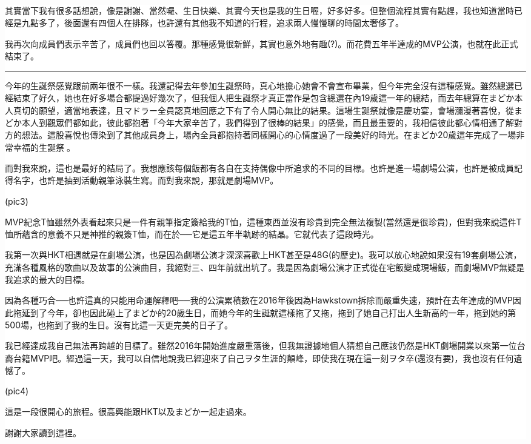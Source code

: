其實當下我有很多話想說，像是謝謝、當然囉、生日快樂、其實今天也是我的生日喔，好多好多。但整個流程其實有點趕，我也知道當時已經是九點多了，後面還有四個人在排隊，也許還有其他我不知道的行程，追求兩人慢慢聊的時間太奢侈了。

我再次向成員們表示辛苦了，成員們也回以答覆。那種感覺很新鮮，其實也意外地有趣(?)。而花費五年半達成的MVP公演，也就在此正式結束了。

---

今年的生誕祭感覺跟前兩年很不一樣。我還記得去年參加生誕祭時，真心地擔心她會不會宣布畢業，但今年完全沒有這種感覺。雖然總選已經結束了好久，她也在好多場合都提過好幾次了，但我個人把生誕祭才真正當作是包含總選在內19歲這一年的總結，而去年總算在まどか本人真切的願望，適當地表達，且マドラー全員認真地回應之下有了令人開心無比的結果。這場生誕祭就像是慶功宴，會場瀰漫著喜悅，從まどか本人到觀眾們都如此，彼此都抱著「今年大家辛苦了，我們得到了很棒的結果」的感覺，而且最重要的，我相信彼此都心情相通了解對方的想法。這股喜悅也傳染到了其他成員身上，場內全員都抱持著同樣開心的心情度過了一段美好的時光。在まどか20歲這年完成了一場非常幸福的生誕祭
。

而對我來說，這也是最好的結局了。我想應該每個飯都有各自在支持偶像中所追求的不同的目標。也許是進一場劇場公演，也許是被成員記得名字，也許是抽到活動親筆泳裝生寫。而對我來說，那就是劇場MVP。

(pic3)

MVP紀念T恤雖然外表看起來只是一件有親筆指定簽給我的T恤，這種東西並沒有珍貴到完全無法複製(當然還是很珍貴)，但對我來說這件T恤所蘊含的意義不只是神推的親簽T恤，而在於──它是這五年半軌跡的結晶。它就代表了這段時光。

我第一次與HKT相遇就是在劇場公演，也是因為劇場公演才深深喜歡上HKT甚至是48G(的歷史)。我可以放心地說如果沒有19套劇場公演，充滿各種風格的歌曲以及故事的公演曲目，我絕對三、四年前就出坑了。我是因為劇場公演才正式從在宅飯變成現場飯，而劇場MVP無疑是我追求的最大的目標。

因為各種巧合──也許這真的只能用命運解釋吧──我的公演累積數在2016年後因為Hawkstown拆除而嚴重失速，預計在去年達成的MVP因此拖延到了今年，卻也因此碰上了まどか的20歲生日，而她今年的生誕就這樣拖了又拖，拖到了她自己打出人生新高的一年，拖到她的第500場，也拖到了我的生日。沒有比這一天更完美的日子了。

我已經達成我自己無法再跨越的目標了。雖然2016年開始進度嚴重落後，但我無證據地個人猜想自己應該仍然是HKT劇場開業以來第一位台裔台籍MVP吧。經過這一天，我可以自信地說我已經迎來了自己ヲタ生涯的顛峰，即使我在現在這一刻ヲタ卒(還沒有要)，我也沒有任何遺憾了。

(pic4)

這是一段很開心的旅程。很高興能跟HKT以及まどか一起走過來。

謝謝大家讀到這裡。